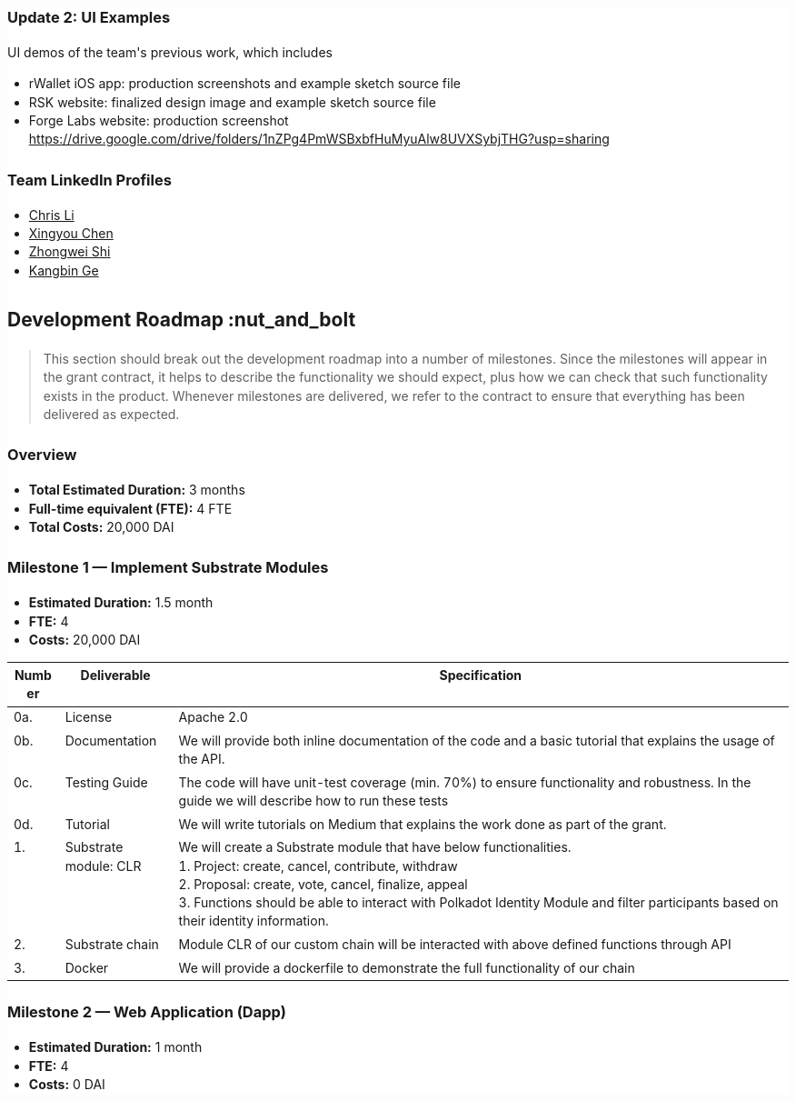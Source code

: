 ### Update 2: UI Examples

UI demos of the team's previous work, which includes
* rWallet iOS app: production screenshots and example sketch source file
* RSK website: finalized design image and example sketch source file
* Forge Labs website: production screenshot
<https://drive.google.com/drive/folders/1nZPg4PmWSBxbfHuMyuAlw8UVXSybjTHG?usp=sharing>

### Team LinkedIn Profiles

* [Chris Li](https://www.linkedin.com/in/chrisli2046/)
* [Xingyou Chen](https://www.linkedin.com/in/xingyou-chen-283056205/)
* [Zhongwei Shi](https://www.linkedin.com/in/shi-zhongwei-b06573205/)
* [Kangbin Ge](https://www.linkedin.com/in/kangbin-ge-08a56b205/)

## Development Roadmap :nut_and_bolt

> This section should break out the development roadmap into a number of milestones. Since the milestones will appear in the grant contract, it helps to describe the functionality we should expect, plus how we can check that such functionality exists in the product. Whenever milestones are delivered, we refer to the contract to ensure that everything has been delivered as expected.

### Overview

* **Total Estimated Duration:** 3 months
* **Full-time equivalent (FTE):**  4 FTE
* **Total Costs:** 20,000 DAI

### Milestone 1 — Implement Substrate Modules

* **Estimated Duration:** 1.5 month
* **FTE:**  4
* **Costs:** 20,000 DAI

| Number | Deliverable | Specification |
| ------------- | ------------- | ------------- |
| 0a. | License | Apache 2.0 |
| 0b. | Documentation | We will provide both inline documentation of the code and a basic tutorial that explains the usage of the API. |
| 0c. | Testing Guide | The code will have unit-test coverage (min. 70%) to ensure functionality and robustness. In the guide we will describe how to run these tests |
| 0d. | Tutorial | We will write tutorials on Medium that explains the work done as part of the grant.
| 1. | Substrate module: CLR | We will create a Substrate module that have below functionalities.<br />1. Project: create, cancel, contribute, withdraw<br />2. Proposal: create, vote, cancel, finalize, appeal<br />3. Functions should be able to interact with Polkadot Identity Module and filter participants based on their identity information.|  
| 2. | Substrate chain | Module CLR of our custom chain will be interacted with above defined functions through API |  
| 3. | Docker | We will provide a dockerfile to demonstrate the full functionality of our chain |

### Milestone 2 — Web Application (Dapp)

* **Estimated Duration:** 1 month
* **FTE:**  4
* **Costs:** 0 DAI
